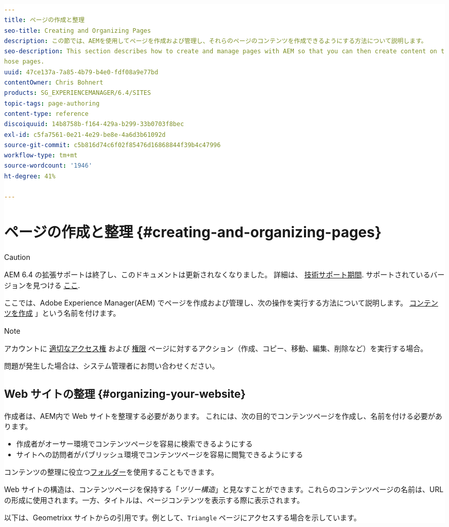 ```yaml
---
title: ページの作成と整理
seo-title: Creating and Organizing Pages
description: この節では、AEMを使用してページを作成および管理し、それらのページのコンテンツを作成できるようにする方法について説明します。
seo-description: This section describes how to create and manage pages with AEM so that you can then create content on those pages.
uuid: 47ce137a-7a85-4b79-b4e0-fdf08a9e77bd
contentOwner: Chris Bohnert
products: SG_EXPERIENCEMANAGER/6.4/SITES
topic-tags: page-authoring
content-type: reference
discoiquuid: 14b8758b-f164-429a-b299-33b0703f8bec
exl-id: c5fa7561-0e21-4e29-be8e-4a6d3b61092d
source-git-commit: c5b816d74c6f02f85476d16868844f39b4c47996
workflow-type: tm+mt
source-wordcount: '1946'
ht-degree: 41%

---
```


# ページの作成と整理 {#creating-and-organizing-pages}

>[!CAUTION]
>
>AEM 6.4 の拡張サポートは終了し、このドキュメントは更新されなくなりました。 詳細は、 [技術サポート期間](https://helpx.adobe.com/jp/support/programs/eol-matrix.html). サポートされているバージョンを見つける [ここ](https://experienceleague.adobe.com/docs/?lang=ja).

ここでは、Adobe Experience Manager(AEM) でページを作成および管理し、次の操作を実行する方法について説明します。 [コンテンツを作成](/help/sites-classic-ui-authoring/classic-page-author-edit-content.md) 」という名前を付けます。

>[!NOTE]
>
>アカウントに [適切なアクセス権](/help/sites-administering/security.md) および [権限](/help/sites-administering/security.md#permissions) ページに対するアクション（作成、コピー、移動、編集、削除など）を実行する場合。
>
>問題が発生した場合は、システム管理者にお問い合わせください。

## Web サイトの整理 {#organizing-your-website}

作成者は、AEM内で Web サイトを整理する必要があります。 これには、次の目的でコンテンツページを作成し、名前を付ける必要があります。

* 作成者がオーサー環境でコンテンツページを容易に検索できるようにする
* サイトへの訪問者がパブリッシュ環境でコンテンツページを容易に閲覧できるようにする

コンテンツの整理に役立つ[フォルダー](#creating-a-new-folder)を使用することもできます。

Web サイトの構造は、コンテンツページを保持する「*ツリー構造*」と見なすことができます。これらのコンテンツページの名前は、URL の形成に使用されます。一方、タイトルは、ページコンテンツを表示する際に表示されます。

以下は、Geometrixx サイトからの引用です。例として、`Triangle` ページにアクセスする場合を示しています。
